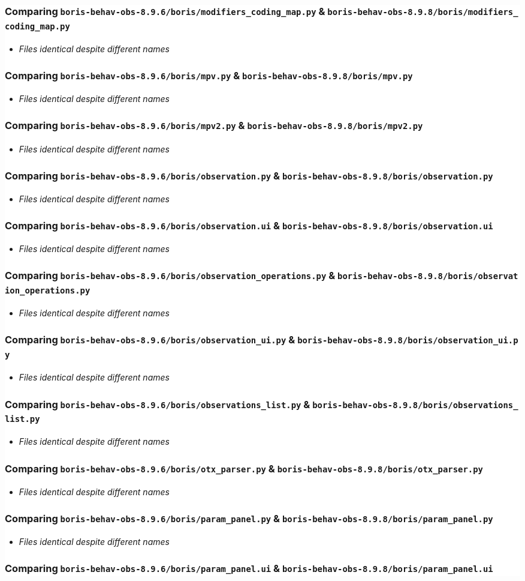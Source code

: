 ### Comparing `boris-behav-obs-8.9.6/boris/modifiers_coding_map.py` & `boris-behav-obs-8.9.8/boris/modifiers_coding_map.py`

 * *Files identical despite different names*

### Comparing `boris-behav-obs-8.9.6/boris/mpv.py` & `boris-behav-obs-8.9.8/boris/mpv.py`

 * *Files identical despite different names*

### Comparing `boris-behav-obs-8.9.6/boris/mpv2.py` & `boris-behav-obs-8.9.8/boris/mpv2.py`

 * *Files identical despite different names*

### Comparing `boris-behav-obs-8.9.6/boris/observation.py` & `boris-behav-obs-8.9.8/boris/observation.py`

 * *Files identical despite different names*

### Comparing `boris-behav-obs-8.9.6/boris/observation.ui` & `boris-behav-obs-8.9.8/boris/observation.ui`

 * *Files identical despite different names*

### Comparing `boris-behav-obs-8.9.6/boris/observation_operations.py` & `boris-behav-obs-8.9.8/boris/observation_operations.py`

 * *Files identical despite different names*

### Comparing `boris-behav-obs-8.9.6/boris/observation_ui.py` & `boris-behav-obs-8.9.8/boris/observation_ui.py`

 * *Files identical despite different names*

### Comparing `boris-behav-obs-8.9.6/boris/observations_list.py` & `boris-behav-obs-8.9.8/boris/observations_list.py`

 * *Files identical despite different names*

### Comparing `boris-behav-obs-8.9.6/boris/otx_parser.py` & `boris-behav-obs-8.9.8/boris/otx_parser.py`

 * *Files identical despite different names*

### Comparing `boris-behav-obs-8.9.6/boris/param_panel.py` & `boris-behav-obs-8.9.8/boris/param_panel.py`

 * *Files identical despite different names*

### Comparing `boris-behav-obs-8.9.6/boris/param_panel.ui` & `boris-behav-obs-8.9.8/boris/param_panel.ui`
